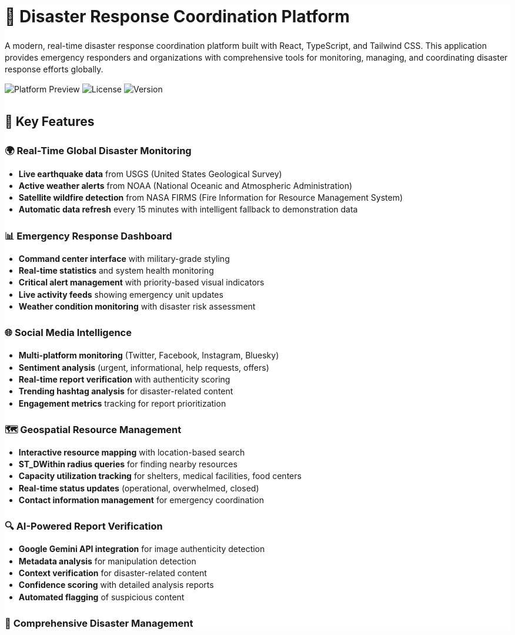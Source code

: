 # 🚨 Disaster Response Coordination Platform

A modern, real-time disaster response coordination platform built with React, TypeScript, and Tailwind CSS. This application provides emergency responders and organizations with comprehensive tools for monitoring, managing, and coordinating disaster response efforts globally.

![Platform Preview](https://img.shields.io/badge/Status-Production_Ready-brightgreen) ![License](https://img.shields.io/badge/License-MIT-blue) ![Version](https://img.shields.io/badge/Version-1.0.0-orange)

## 🌟 Key Features

### 🌍 **Real-Time Global Disaster Monitoring**

- **Live earthquake data** from USGS (United States Geological Survey)
- **Active weather alerts** from NOAA (National Oceanic and Atmospheric Administration)
- **Satellite wildfire detection** from NASA FIRMS (Fire Information for Resource Management System)
- **Automatic data refresh** every 15 minutes with intelligent fallback to demonstration data

### 📊 **Emergency Response Dashboard**

- **Command center interface** with military-grade styling
- **Real-time statistics** and system health monitoring
- **Critical alert management** with priority-based visual indicators
- **Live activity feeds** showing emergency unit updates
- **Weather condition monitoring** with disaster risk assessment

### 🌐 **Social Media Intelligence**

- **Multi-platform monitoring** (Twitter, Facebook, Instagram, Bluesky)
- **Sentiment analysis** (urgent, informational, help requests, offers)
- **Real-time report verification** with authenticity scoring
- **Trending hashtag analysis** for disaster-related content
- **Engagement metrics** tracking for report prioritization

### 🗺️ **Geospatial Resource Management**

- **Interactive resource mapping** with location-based search
- **ST_DWithin radius queries** for finding nearby resources
- **Capacity utilization tracking** for shelters, medical facilities, food centers
- **Real-time status updates** (operational, overwhelmed, closed)
- **Contact information management** for emergency coordination

### 🔍 **AI-Powered Report Verification**

- **Google Gemini API integration** for image authenticity detection
- **Metadata analysis** for manipulation detection
- **Context verification** for disaster-related content
- **Confidence scoring** with detailed analysis reports
- **Automated flagging** of suspicious content

### 📱 **Comprehensive Disaster Management**
